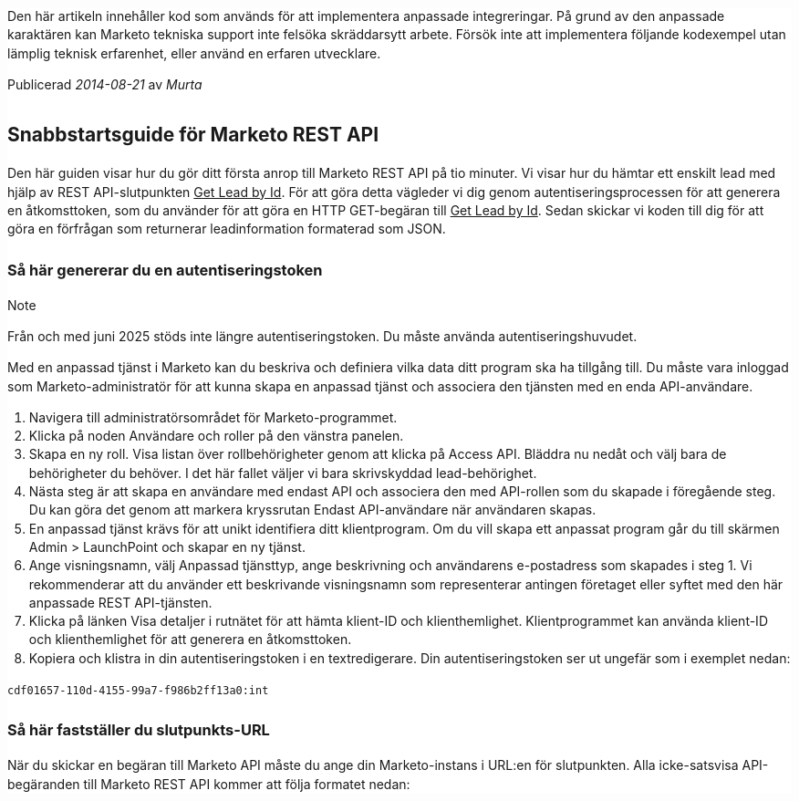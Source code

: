 Den här artikeln innehåller kod som används för att implementera anpassade integreringar. På grund av den anpassade karaktären kan Marketo tekniska support inte felsöka skräddarsytt arbete. Försök inte att implementera följande kodexempel utan lämplig teknisk erfarenhet, eller använd en erfaren utvecklare.

Publicerad _2014-08-21_ av _Murta_

## Snabbstartsguide för Marketo REST API

Den här guiden visar hur du gör ditt första anrop till Marketo REST API på tio minuter. Vi visar hur du hämtar ett enskilt lead med hjälp av REST API-slutpunkten [Get Lead by Id](https://developer.adobe.com/marketo-apis/api/mapi/#operation/getLeadByIdUsingGET). För att göra detta vägleder vi dig genom autentiseringsprocessen för att generera en åtkomsttoken, som du använder för att göra en HTTP GET-begäran till [Get Lead by Id](https://developer.adobe.com/marketo-apis/api/mapi/#operation/getLeadByIdUsingGET). Sedan skickar vi koden till dig för att göra en förfrågan som returnerar leadinformation formaterad som JSON.

### Så här genererar du en autentiseringstoken

>[!NOTE]
> Från och med juni 2025 stöds inte längre autentiseringstoken. Du måste använda autentiseringshuvudet.
>


Med en anpassad tjänst i Marketo kan du beskriva och definiera vilka data ditt program ska ha tillgång till. Du måste vara inloggad som Marketo-administratör för att kunna skapa en anpassad tjänst och associera den tjänsten med en enda API-användare.

1. Navigera till administratörsområdet för Marketo-programmet.
1. Klicka på noden Användare och roller på den vänstra panelen.
1. Skapa en ny roll. Visa listan över rollbehörigheter genom att klicka på Access API. Bläddra nu nedåt och välj bara de behörigheter du behöver. I det här fallet väljer vi bara skrivskyddad lead-behörighet.
1. Nästa steg är att skapa en användare med endast API och associera den med API-rollen som du skapade i föregående steg. Du kan göra det genom att markera kryssrutan Endast API-användare när användaren skapas.
1. En anpassad tjänst krävs för att unikt identifiera ditt klientprogram. Om du vill skapa ett anpassat program går du till skärmen Admin > LaunchPoint och skapar en ny tjänst.
1. Ange visningsnamn, välj Anpassad tjänsttyp, ange beskrivning och användarens e-postadress som skapades i steg 1. Vi rekommenderar att du använder ett beskrivande visningsnamn som representerar antingen företaget eller syftet med den här anpassade REST API-tjänsten.
1. Klicka på länken Visa detaljer i rutnätet för att hämta klient-ID och klienthemlighet. Klientprogrammet kan använda klient-ID och klienthemlighet för att generera en åtkomsttoken.
1. Kopiera och klistra in din autentiseringstoken i en textredigerare. Din autentiseringstoken ser ut ungefär som i exemplet nedan:

`cdf01657-110d-4155-99a7-f986b2ff13a0:int`

### Så här fastställer du slutpunkts-URL

När du skickar en begäran till Marketo API måste du ange din Marketo-instans i URL:en för slutpunkten. Alla icke-satsvisa API-begäranden till Marketo REST API kommer att följa formatet nedan:
